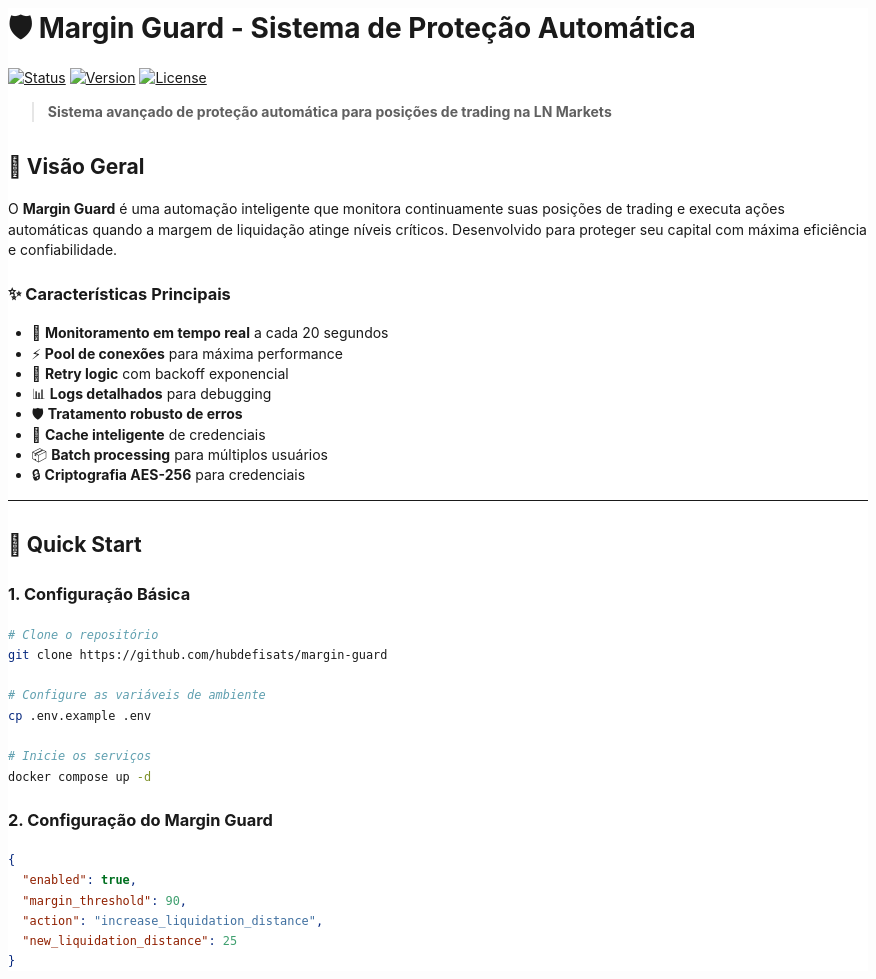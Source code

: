 # 🛡️ Margin Guard - Sistema de Proteção Automática

[![Status](https://img.shields.io/badge/Status-100%25%20Funcional-brightgreen)](https://github.com/hubdefisats/margin-guard)
[![Version](https://img.shields.io/badge/Version-1.0.0-blue)](https://github.com/hubdefisats/margin-guard)
[![License](https://img.shields.io/badge/License-MIT-yellow)](https://opensource.org/licenses/MIT)

> **Sistema avançado de proteção automática para posições de trading na LN Markets**

## 🎯 Visão Geral

O **Margin Guard** é uma automação inteligente que monitora continuamente suas posições de trading e executa ações automáticas quando a margem de liquidação atinge níveis críticos. Desenvolvido para proteger seu capital com máxima eficiência e confiabilidade.

### ✨ Características Principais

- 🚀 **Monitoramento em tempo real** a cada 20 segundos
- ⚡ **Pool de conexões** para máxima performance
- 🔄 **Retry logic** com backoff exponencial
- 📊 **Logs detalhados** para debugging
- 🛡️ **Tratamento robusto de erros**
- 💾 **Cache inteligente** de credenciais
- 📦 **Batch processing** para múltiplos usuários
- 🔒 **Criptografia AES-256** para credenciais

---

## 🚀 Quick Start

### 1. Configuração Básica
```bash
# Clone o repositório
git clone https://github.com/hubdefisats/margin-guard

# Configure as variáveis de ambiente
cp .env.example .env

# Inicie os serviços
docker compose up -d
```

### 2. Configuração do Margin Guard
```json
{
  "enabled": true,
  "margin_threshold": 90,
  "action": "increase_liquidation_distance",
  "new_liquidation_distance": 25
}
```
